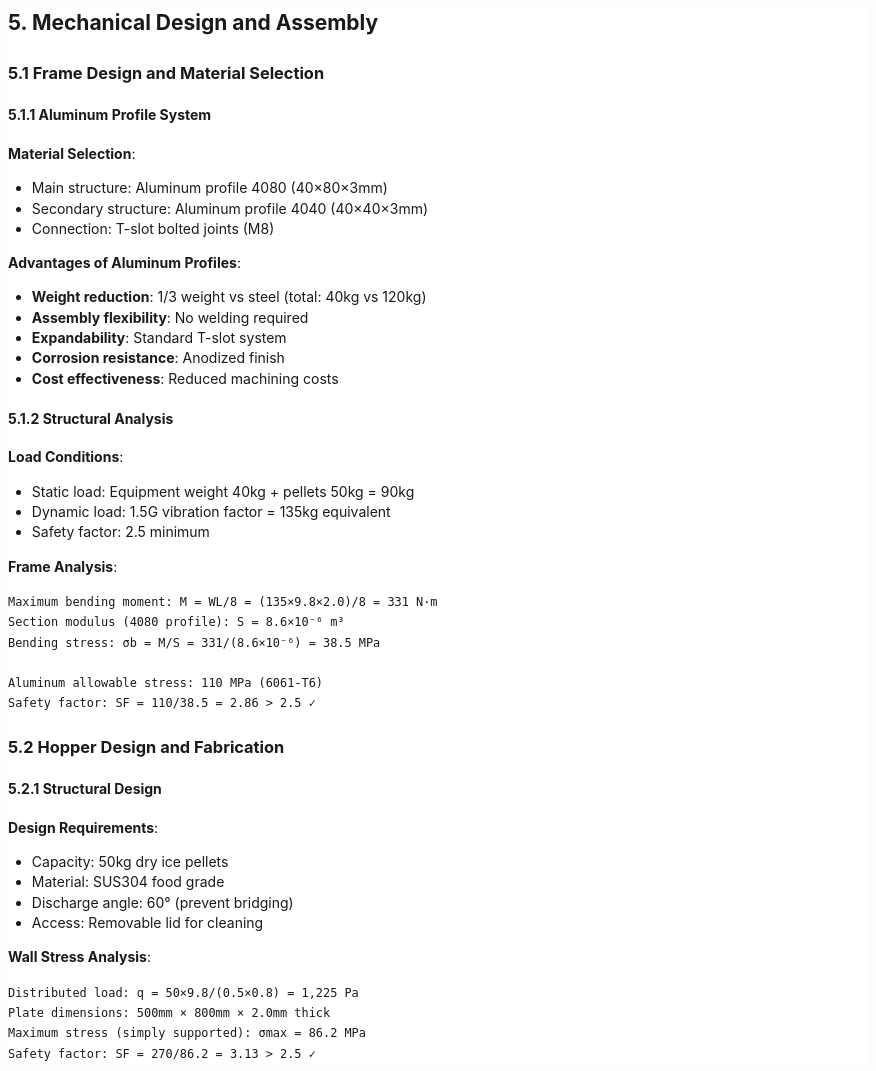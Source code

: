 
## 5. Mechanical Design and Assembly

### 5.1 Frame Design and Material Selection

#### 5.1.1 Aluminum Profile System

**Material Selection**:
- Main structure: Aluminum profile 4080 (40×80×3mm)
- Secondary structure: Aluminum profile 4040 (40×40×3mm)
- Connection: T-slot bolted joints (M8)

**Advantages of Aluminum Profiles**:
- **Weight reduction**: 1/3 weight vs steel (total: 40kg vs 120kg)
- **Assembly flexibility**: No welding required
- **Expandability**: Standard T-slot system
- **Corrosion resistance**: Anodized finish
- **Cost effectiveness**: Reduced machining costs


#### 5.1.2 Structural Analysis

**Load Conditions**:
- Static load: Equipment weight 40kg + pellets 50kg = 90kg
- Dynamic load: 1.5G vibration factor = 135kg equivalent
- Safety factor: 2.5 minimum

**Frame Analysis**:
```
Maximum bending moment: M = WL/8 = (135×9.8×2.0)/8 = 331 N·m
Section modulus (4080 profile): S = 8.6×10⁻⁶ m³
Bending stress: σb = M/S = 331/(8.6×10⁻⁶) = 38.5 MPa

Aluminum allowable stress: 110 MPa (6061-T6)
Safety factor: SF = 110/38.5 = 2.86 > 2.5 ✓
```

### 5.2 Hopper Design and Fabrication

#### 5.2.1 Structural Design

**Design Requirements**:
- Capacity: 50kg dry ice pellets
- Material: SUS304 food grade
- Discharge angle: 60° (prevent bridging)
- Access: Removable lid for cleaning

**Wall Stress Analysis**:
```
Distributed load: q = 50×9.8/(0.5×0.8) = 1,225 Pa
Plate dimensions: 500mm × 800mm × 2.0mm thick
Maximum stress (simply supported): σmax = 86.2 MPa
Safety factor: SF = 270/86.2 = 3.13 > 2.5 ✓
```

